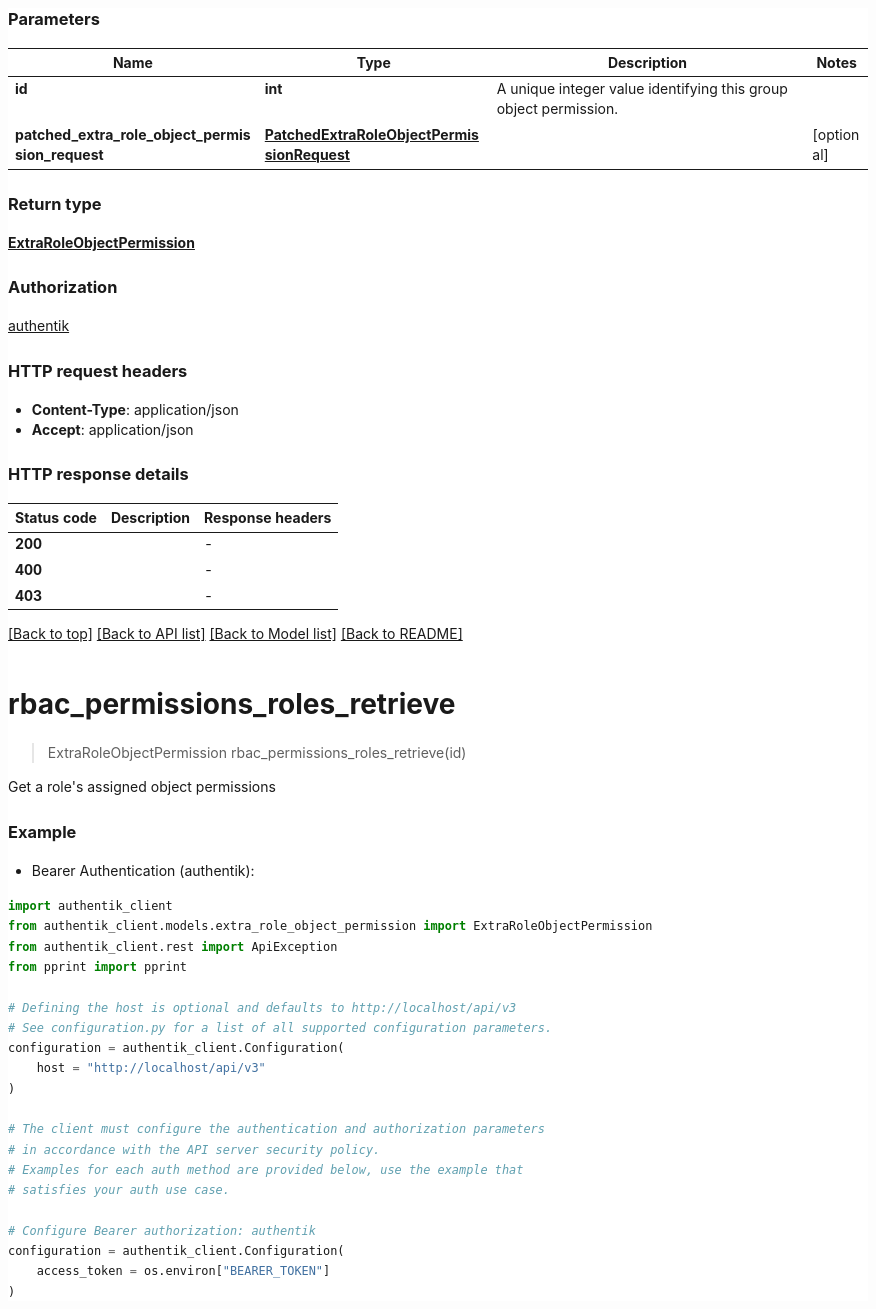 

### Parameters


Name | Type | Description  | Notes
------------- | ------------- | ------------- | -------------
 **id** | **int**| A unique integer value identifying this group object permission. | 
 **patched_extra_role_object_permission_request** | [**PatchedExtraRoleObjectPermissionRequest**](PatchedExtraRoleObjectPermissionRequest.md)|  | [optional] 

### Return type

[**ExtraRoleObjectPermission**](ExtraRoleObjectPermission.md)

### Authorization

[authentik](../README.md#authentik)

### HTTP request headers

 - **Content-Type**: application/json
 - **Accept**: application/json

### HTTP response details

| Status code | Description | Response headers |
|-------------|-------------|------------------|
**200** |  |  -  |
**400** |  |  -  |
**403** |  |  -  |

[[Back to top]](#) [[Back to API list]](../README.md#documentation-for-api-endpoints) [[Back to Model list]](../README.md#documentation-for-models) [[Back to README]](../README.md)

# **rbac_permissions_roles_retrieve**
> ExtraRoleObjectPermission rbac_permissions_roles_retrieve(id)

Get a role's assigned object permissions

### Example

* Bearer Authentication (authentik):

```python
import authentik_client
from authentik_client.models.extra_role_object_permission import ExtraRoleObjectPermission
from authentik_client.rest import ApiException
from pprint import pprint

# Defining the host is optional and defaults to http://localhost/api/v3
# See configuration.py for a list of all supported configuration parameters.
configuration = authentik_client.Configuration(
    host = "http://localhost/api/v3"
)

# The client must configure the authentication and authorization parameters
# in accordance with the API server security policy.
# Examples for each auth method are provided below, use the example that
# satisfies your auth use case.

# Configure Bearer authorization: authentik
configuration = authentik_client.Configuration(
    access_token = os.environ["BEARER_TOKEN"]
)

```